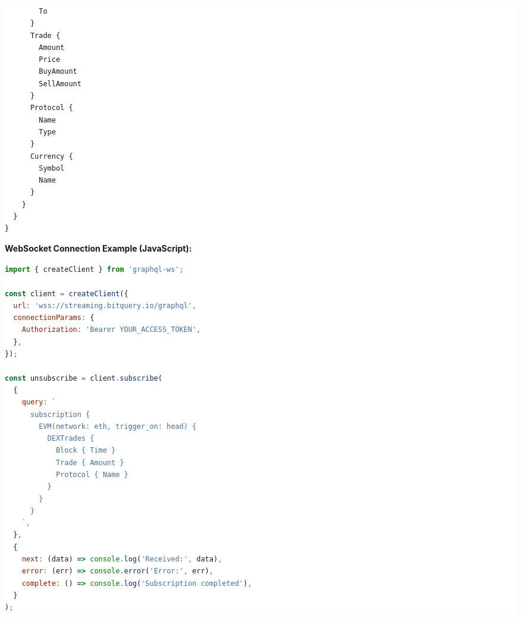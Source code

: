 ```graphql
        To 
      }
      Trade { 
        Amount 
        Price 
        BuyAmount 
        SellAmount 
      }
      Protocol { 
        Name 
        Type 
      }
      Currency {
        Symbol
        Name
      }
    }
  }
}
```


**WebSocket Connection Example (JavaScript):**
```javascript
import { createClient } from 'graphql-ws';

const client = createClient({
  url: 'wss://streaming.bitquery.io/graphql',
  connectionParams: {
    Authorization: 'Bearer YOUR_ACCESS_TOKEN',
  },
});

const unsubscribe = client.subscribe(
  {
    query: `
      subscription {
        EVM(network: eth, trigger_on: head) {
          DEXTrades {
            Block { Time }
            Trade { Amount }
            Protocol { Name }
          }
        }
      }
    `,
  },
  {
    next: (data) => console.log('Received:', data),
    error: (err) => console.error('Error:', err),
    complete: () => console.log('Subscription completed'),
  }
);
```
